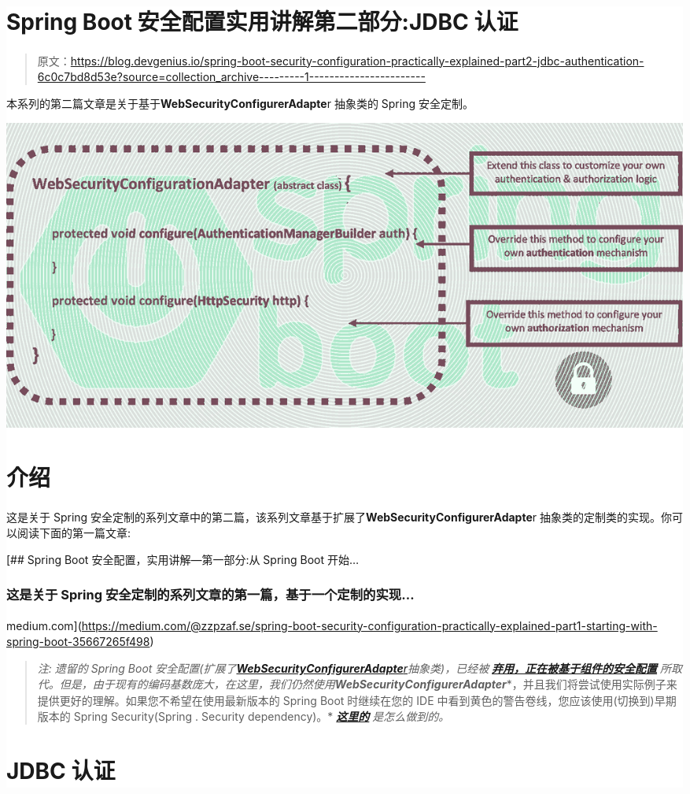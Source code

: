 # Spring Boot 安全配置实用讲解第二部分:JDBC 认证

> 原文：<https://blog.devgenius.io/spring-boot-security-configuration-practically-explained-part2-jdbc-authentication-6c0c7bd8d53e?source=collection_archive---------1----------------------->

本系列的第二篇文章是关于基于**WebSecurityConfigurerAdapte**r 抽象类的 Spring 安全定制。

![](img/d62b34bc812b522a81331f8a635e6419.png)

# 介绍

这是关于 Spring 安全定制的系列文章中的第二篇，该系列文章基于扩展了**WebSecurityConfigurerAdapte**r 抽象类的定制类的实现。你可以阅读下面的第一篇文章:

[](https://medium.com/@zzpzaf.se/spring-boot-security-configuration-practically-explained-part1-starting-with-spring-boot-35667265f498) [## Spring Boot 安全配置，实用讲解—第一部分:从 Spring Boot 开始…

### 这是关于 Spring 安全定制的系列文章的第一篇，基于一个定制的实现…

medium.com](https://medium.com/@zzpzaf.se/spring-boot-security-configuration-practically-explained-part1-starting-with-spring-boot-35667265f498) 

> *注:
> 遗留的 Spring Boot 安全配置(扩展了*[***WebSecurityConfigurerAdapte****r*](https://docs.spring.io/spring-security/site/docs/current/api/org/springframework/security/config/annotation/web/configuration/WebSecurityConfigurerAdapter.html)*抽象类)，已经被* [***弃用，正在被基于组件的安全配置***](https://spring.io/blog/2022/02/21/spring-security-without-the-websecurityconfigureradapter) *所取代。但是，由于现有的编码基数庞大，在这里，我们仍然使用****WebSecurityConfigurerAdapter****，并且我们将尝试使用实际例子来提供更好的理解。如果您不希望在使用最新版本的 Spring Boot 时继续在您的 IDE 中看到黄色的警告卷线，您应该使用(切换到)早期版本的 Spring Security(Spring . Security dependency)。* [***这里的***](https://www.devxperiences.com/pzwp1/2022/05/23/spring-boot-security-the-websecurityconfigureradapter-is-not-the-case-anymore/) *是怎么做到的。*

# JDBC 认证
